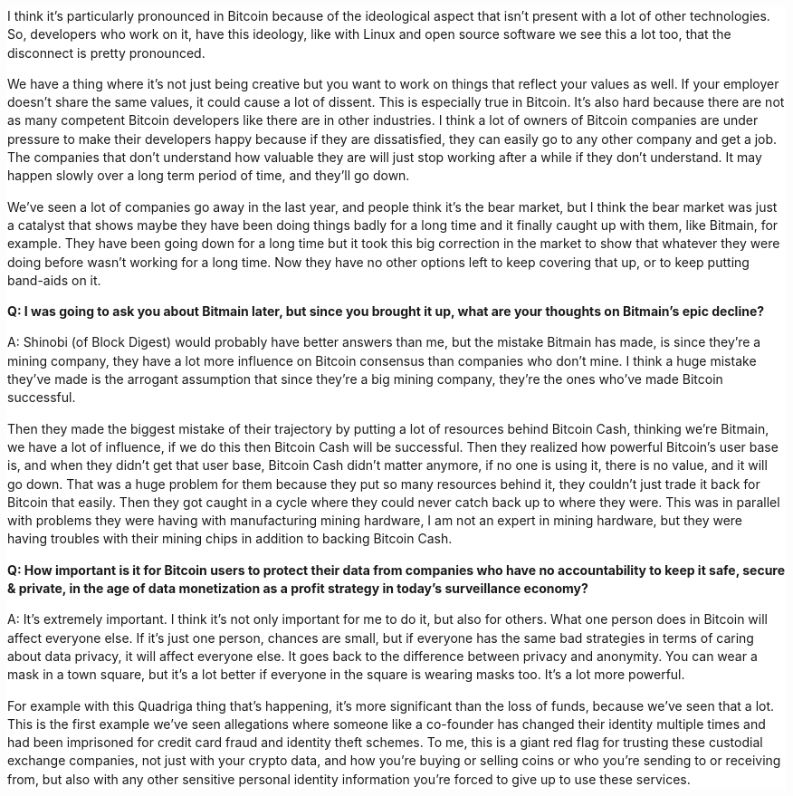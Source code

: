 I think it’s particularly pronounced in Bitcoin because of the ideological aspect that isn’t present with a lot of other technologies. So, developers who work on it, have this ideology, like with Linux and open source software we see this a lot too, that the disconnect is pretty pronounced.

We have a thing where it’s not just being creative but you want to work on things that reflect your values as well. If your employer doesn’t share the same values, it could cause a lot of dissent. This is especially true in Bitcoin. It’s also hard because there are not as many competent Bitcoin developers like there are in other industries. I think a lot of owners of Bitcoin companies are under pressure to make their developers happy because if they are dissatisfied, they can easily go to any other company and get a job. The companies that don’t understand how valuable they are will just stop working after a while if they don’t understand. It may happen slowly over a long term period of time, and they’ll go down.

We’ve seen a lot of companies go away in the last year, and people think it’s the bear market, but I think the bear market was just a catalyst that shows maybe they have been doing things badly for a long time and it finally caught up with them, like Bitmain, for example. They have been going down for a long time but it took this big correction in the market to show that whatever they were doing before wasn’t working for a long time. Now they have no other options left to keep covering that up, or to keep putting band-aids on it.

**Q: I was going to ask you about Bitmain later, but since you brought it up, what are your thoughts on Bitmain’s epic decline?**

A: Shinobi (of Block Digest) would probably have better answers than me, but the mistake Bitmain has made, is since they’re a mining company, they have a lot more influence on Bitcoin consensus than companies who don’t mine. I think a huge mistake they’ve made is the arrogant assumption that since they’re a big mining company, they’re the ones who’ve made Bitcoin successful.

Then they made the biggest mistake of their trajectory by putting a lot of resources behind Bitcoin Cash, thinking we’re Bitmain, we have a lot of influence, if we do this then Bitcoin Cash will be successful. Then they realized how powerful Bitcoin’s user base is, and when they didn’t get that user base, Bitcoin Cash didn’t matter anymore, if no one is using it, there is no value, and it will go down. That was a huge problem for them because they put so many resources behind it, they couldn’t just trade it back for Bitcoin that easily. Then they got caught in a cycle where they could never catch back up to where they were. This was in parallel with problems they were having with manufacturing mining hardware, I am not an expert in mining hardware, but they were having troubles with their mining chips in addition to backing Bitcoin Cash.

**Q: How important is it for Bitcoin users to protect their data from companies who have no accountability to keep it safe, secure & private, in the age of data monetization as a profit strategy in today’s surveillance economy?**

A: It’s extremely important. I think it’s not only important for me to do it, but also for others. What one person does in Bitcoin will affect everyone else. If it’s just one person, chances are small, but if everyone has the same bad strategies in terms of caring about data privacy, it will affect everyone else. It goes back to the difference between privacy and anonymity. You can wear a mask in a town square, but it’s a lot better if everyone in the square is wearing masks too. It’s a lot more powerful.

For example with this Quadriga thing that’s happening, it’s more significant than the loss of funds, because we’ve seen that a lot. This is the first example we’ve seen allegations where someone like a co-founder has changed their identity multiple times and had been imprisoned for credit card fraud and identity theft schemes. To me, this is a giant red flag for trusting these custodial exchange companies, not just with your crypto data, and how you’re buying or selling coins or who you’re sending to or receiving from, but also with any other sensitive personal identity information you’re forced to give up to use these services.
